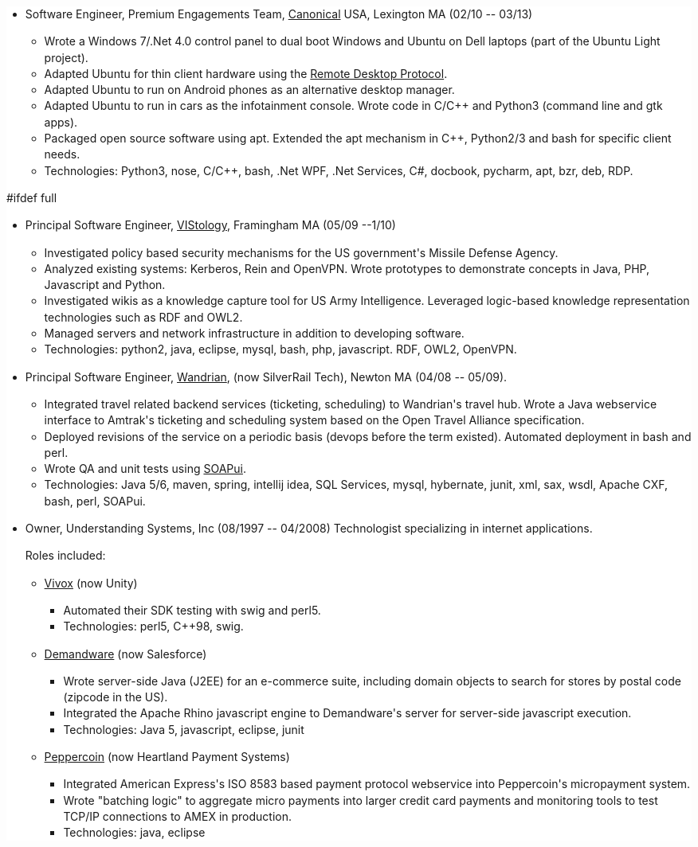* Software Engineer, Premium Engagements Team, [Canonical](https://canonical.com/) USA, Lexington MA (02/10 -- 03/13)

    - Wrote a Windows 7/.Net 4.0 control panel to dual boot Windows and Ubuntu on Dell laptops (part of the Ubuntu Light project).
    - Adapted Ubuntu for thin client hardware using the [Remote Desktop Protocol](https://learn.microsoft.com/en-us/troubleshoot/windows-server/remote/understanding-remote-desktop-protocol).
    - Adapted Ubuntu to run on Android phones as an alternative desktop manager.
    - Adapted Ubuntu to run in cars as the infotainment console. Wrote code in C/C++ and Python3 (command line and gtk apps).  
    - Packaged open source software using apt. Extended the apt mechanism in C++, Python2/3 and bash for specific client needs.
    - Technologies: Python3, nose, C/C++, bash, .Net WPF, .Net Services, C#, docbook, pycharm, apt, bzr, deb, RDP.

#ifdef full
* Principal Software Engineer, [VIStology](https://vistology.com/), Framingham MA (05/09 --1/10)

    - Investigated policy based security mechanisms for the US government's Missile Defense Agency.
    - Analyzed existing systems: Kerberos, Rein and OpenVPN. Wrote prototypes to demonstrate concepts in Java, PHP, Javascript and Python.
    - Investigated wikis as a knowledge capture tool for US Army Intelligence. Leveraged logic-based knowledge representation technologies such as RDF and OWL2.
    - Managed servers and network infrastructure in addition to developing software.
    - Technologies: python2, java, eclipse, mysql, bash, php, javascript. RDF, OWL2, OpenVPN.

* Principal Software Engineer, [Wandrian](https://silverrailtech.com/), (now SilverRail Tech), Newton MA (04/08 -- 05/09).

    - Integrated travel related backend services (ticketing, scheduling) to Wandrian's travel hub. Wrote a Java webservice interface to Amtrak's ticketing and 
	  scheduling system based on the Open Travel Alliance specification.
    - Deployed revisions of the service on a periodic basis (devops before the term existed). Automated deployment in bash and perl.
    - Wrote QA and unit tests using [SOAPui](https://www.soapui.org/).
    - Technologies: Java 5/6, maven, spring, intellij idea, SQL Services, mysql, hybernate, junit, xml, sax, wsdl, Apache CXF, bash, perl, SOAPui.

* Owner, Understanding Systems, Inc (08/1997 -- 04/2008) Technologist specializing in internet applications. 

  Roles included:

    - [Vivox](https://unity.com/products/vivox-voice-chat) (now Unity)
        + Automated their SDK testing with swig and perl5.
        + Technologies: perl5, C++98, swig.

    - [Demandware](http://www.demandware.com/) (now Salesforce)
        + Wrote server-side Java (J2EE) for an e-commerce suite, including domain objects to search for stores by postal code (zipcode in the US).
        + Integrated the Apache Rhino javascript engine to Demandware's server for server-side javascript execution.
        + Technologies: Java 5, javascript, eclipse, junit

    - [Peppercoin](https://www.heartland.us/) (now Heartland Payment Systems)
        + Integrated American Express's ISO 8583 based payment protocol webservice into Peppercoin's micropayment system.
        + Wrote "batching logic" to aggregate micro payments into larger credit card payments and monitoring tools to test TCP/IP connections to AMEX in production.
        + Technologies: java, eclipse
